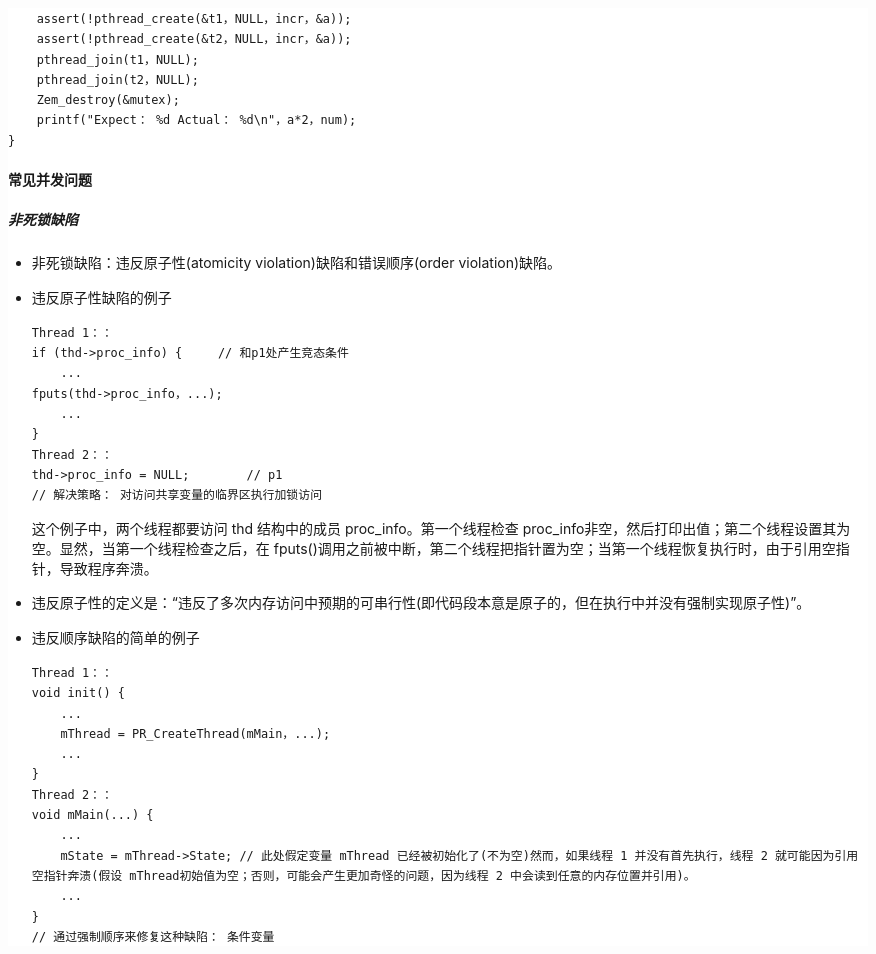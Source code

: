   ```
      assert(!pthread_create(&t1，NULL，incr，&a));
      assert(!pthread_create(&t2，NULL，incr，&a));
      pthread_join(t1，NULL);
      pthread_join(t2，NULL);
      Zem_destroy(&mutex);
      printf("Expect： %d Actual： %d\n"，a*2，num);
  }
  ```

  

#### 常见并发问题

##### 非死锁缺陷 

* 非死锁缺陷：违反原子性(atomicity violation)缺陷和错误顺序(order violation)缺陷。

* 违反原子性缺陷的例子
  
  ```
  Thread 1：：
  if (thd->proc_info) {		// 和p1处产生竞态条件
      ...
  fputs(thd->proc_info，...);	
      ...
  }
  Thread 2：：
  thd->proc_info = NULL;		// p1
  // 解决策略： 对访问共享变量的临界区执行加锁访问
  ```
  
  这个例子中，两个线程都要访问 thd 结构中的成员 proc_info。第一个线程检查 proc_info非空，然后打印出值；第二个线程设置其为空。显然，当第一个线程检查之后，在 fputs()调用之前被中断，第二个线程把指针置为空；当第一个线程恢复执行时，由于引用空指针，导致程序奔溃。

* 违反原子性的定义是：“违反了多次内存访问中预期的可串行性(即代码段本意是原子的，但在执行中并没有强制实现原子性)”。


* 违反顺序缺陷的简单的例子
  
  ```
  Thread 1：：
  void init() {
      ...
      mThread = PR_CreateThread(mMain，...);
      ...
  }
  Thread 2：：
  void mMain(...) {
      ...
      mState = mThread->State; // 此处假定变量 mThread 已经被初始化了(不为空)然而，如果线程 1 并没有首先执行，线程 2 就可能因为引用空指针奔溃(假设 mThread初始值为空；否则，可能会产生更加奇怪的问题，因为线程 2 中会读到任意的内存位置并引用)。		
      ...
  }
  // 通过强制顺序来修复这种缺陷： 条件变量
  ```
  